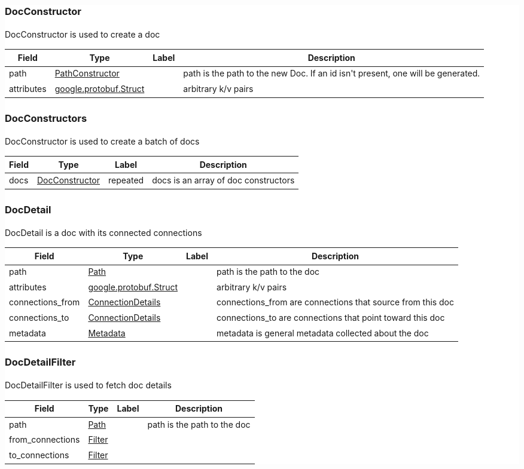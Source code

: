 ### DocConstructor
DocConstructor is used to create a doc


| Field | Type | Label | Description |
| ----- | ---- | ----- | ----------- |
| path | [PathConstructor](#api.PathConstructor) |  | path is the path to the new Doc. If an id isn&#39;t present, one will be generated. |
| attributes | [google.protobuf.Struct](#google.protobuf.Struct) |  | arbitrary k/v pairs |






<a name="api.DocConstructors"></a>

### DocConstructors
DocConstructor is used to create a batch of docs


| Field | Type | Label | Description |
| ----- | ---- | ----- | ----------- |
| docs | [DocConstructor](#api.DocConstructor) | repeated | docs is an array of doc constructors |






<a name="api.DocDetail"></a>

### DocDetail
DocDetail is a doc with its connected connections


| Field | Type | Label | Description |
| ----- | ---- | ----- | ----------- |
| path | [Path](#api.Path) |  | path is the path to the doc |
| attributes | [google.protobuf.Struct](#google.protobuf.Struct) |  | arbitrary k/v pairs |
| connections_from | [ConnectionDetails](#api.ConnectionDetails) |  | connections_from are connections that source from this doc |
| connections_to | [ConnectionDetails](#api.ConnectionDetails) |  | connections_to are connections that point toward this doc |
| metadata | [Metadata](#api.Metadata) |  | metadata is general metadata collected about the doc |






<a name="api.DocDetailFilter"></a>

### DocDetailFilter
DocDetailFilter is used to fetch doc details


| Field | Type | Label | Description |
| ----- | ---- | ----- | ----------- |
| path | [Path](#api.Path) |  | path is the path to the doc |
| from_connections | [Filter](#api.Filter) |  |  |
| to_connections | [Filter](#api.Filter) |  |  |
